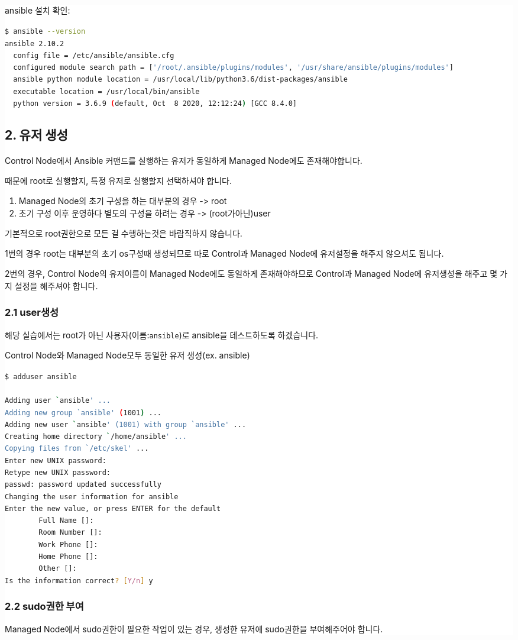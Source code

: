 ansible 설치 확인:  
~~~sh
$ ansible --version
ansible 2.10.2
  config file = /etc/ansible/ansible.cfg
  configured module search path = ['/root/.ansible/plugins/modules', '/usr/share/ansible/plugins/modules']
  ansible python module location = /usr/local/lib/python3.6/dist-packages/ansible
  executable location = /usr/local/bin/ansible
  python version = 3.6.9 (default, Oct  8 2020, 12:12:24) [GCC 8.4.0]
~~~

## 2. 유저 생성
Control Node에서 Ansible 커맨드를 실행하는 유저가 동일하게 Managed Node에도 존재해야합니다.  

때문에 root로 실행할지, 특정 유저로 실행할지 선택하셔야 합니다.   

1) Managed Node의 초기 구성을 하는 대부분의 경우 -> root
2) 초기 구성 이후 운영하다 별도의 구성을 하려는 경우 -> (root가아닌)user

기본적으로 root권한으로 모든 걸 수행하는것은 바람직하지 않습니다.  

1번의 경우 root는 대부분의 초기 os구성때 생성되므로 따로 Control과 Managed Node에 유저설정을 해주지 않으셔도 됩니다.  

2번의 경우, Control Node의 유저이름이 Managed Node에도 동일하게 존재해야하므로 Control과 Managed Node에 유저생성을 해주고 몇 가지 설정을 해주셔야 합니다.  

### 2.1 user생성

해당 실습에서는 root가 아닌 사용자(이름:`ansible`)로 ansible을 테스트하도록 하겠습니다.  

Control Node와 Managed Node모두 동일한 유저 생성(ex. ansible)  
~~~sh
$ adduser ansible

Adding user `ansible' ...
Adding new group `ansible' (1001) ...
Adding new user `ansible' (1001) with group `ansible' ...
Creating home directory `/home/ansible' ...
Copying files from `/etc/skel' ...
Enter new UNIX password:
Retype new UNIX password:
passwd: password updated successfully
Changing the user information for ansible
Enter the new value, or press ENTER for the default
        Full Name []:
        Room Number []:
        Work Phone []:
        Home Phone []:
        Other []:
Is the information correct? [Y/n] y
~~~

### 2.2 sudo권한 부여
Managed Node에서 sudo권한이 필요한 작업이 있는 경우, 생성한 유저에 sudo권한을 부여해주어야 합니다.  
